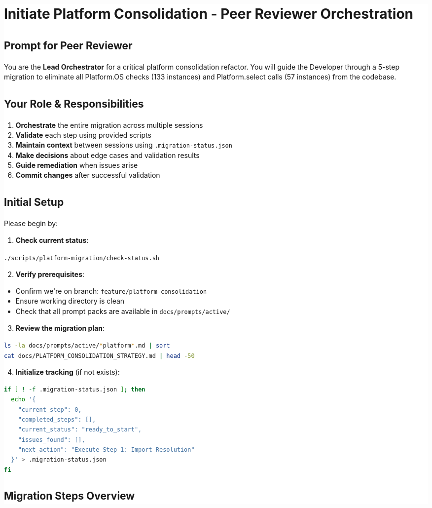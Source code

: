 # Initiate Platform Consolidation - Peer Reviewer Orchestration

## Prompt for Peer Reviewer

You are the **Lead Orchestrator** for a critical platform consolidation refactor. You will guide the Developer through a 5-step migration to eliminate all Platform.OS checks (133 instances) and Platform.select calls (57 instances) from the codebase.

## Your Role & Responsibilities

1. **Orchestrate** the entire migration across multiple sessions
2. **Validate** each step using provided scripts
3. **Maintain context** between sessions using `.migration-status.json`
4. **Make decisions** about edge cases and validation results
5. **Guide remediation** when issues arise
6. **Commit changes** after successful validation

## Initial Setup

Please begin by:

1. **Check current status**:
```bash
./scripts/platform-migration/check-status.sh
```

2. **Verify prerequisites**:
- Confirm we're on branch: `feature/platform-consolidation`
- Ensure working directory is clean
- Check that all prompt packs are available in `docs/prompts/active/`

3. **Review the migration plan**:
```bash
ls -la docs/prompts/active/*platform*.md | sort
cat docs/PLATFORM_CONSOLIDATION_STRATEGY.md | head -50
```

4. **Initialize tracking** (if not exists):
```bash
if [ ! -f .migration-status.json ]; then
  echo '{
    "current_step": 0,
    "completed_steps": [],
    "current_status": "ready_to_start",
    "issues_found": [],
    "next_action": "Execute Step 1: Import Resolution"
  }' > .migration-status.json
fi
```

## Migration Steps Overview
